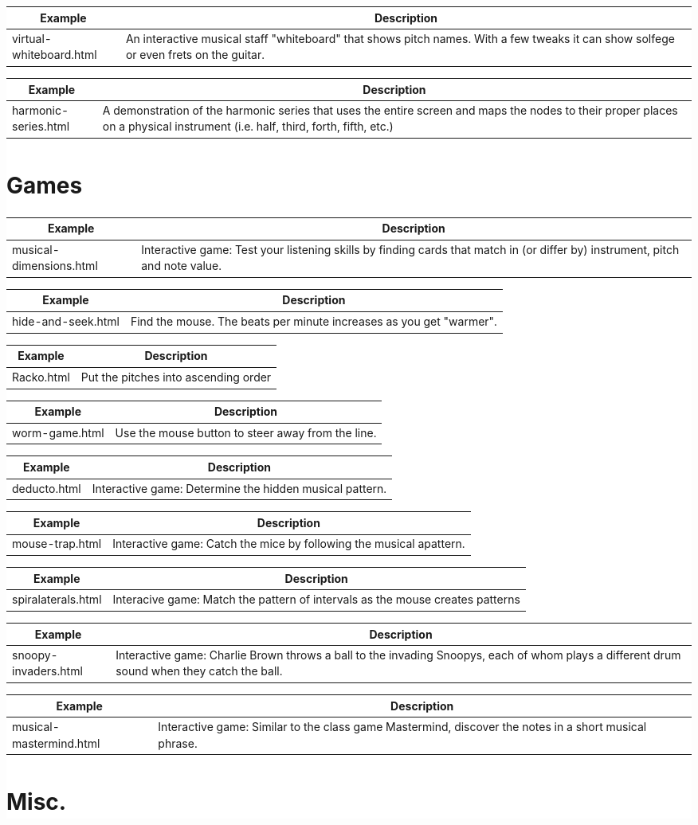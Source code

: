 | Example | Description |
| --- | --- |
| virtual-whiteboard.html | An interactive musical staff "whiteboard" that shows pitch names. With a few tweaks it can show solfege or even frets on the guitar. |

| Example | Description |
| --- | --- |
| harmonic-series.html | A demonstration of the harmonic series that uses the entire screen and maps the nodes to their proper places on a physical instrument (i.e. half, third, forth, fifth, etc.) |


# Games

| Example | Description |
| --- | --- |
| musical-dimensions.html | Interactive game: Test your listening skills by finding cards that match in (or differ by) instrument, pitch and note value. |

| Example | Description |
| --- | --- |
| hide-and-seek.html | Find the mouse. The beats per minute increases as you get "warmer". |

| Example | Description |
| --- | --- |
| Racko.html | Put the pitches into ascending order |

| Example | Description |
| --- | --- |
| worm-game.html | Use the mouse button to steer away from the line. |

| Example | Description |
| --- | --- |
| deducto.html | Interactive game: Determine the hidden musical pattern. |

| Example | Description |
| --- | --- |
| mouse-trap.html | Interactive game: Catch the mice by following the musical apattern. |

| Example | Description |
| --- | --- |
| spiralaterals.html | Interacive game: Match the pattern of intervals as the mouse creates patterns |

| Example | Description |
| --- | --- |
| snoopy-invaders.html | Interactive game: Charlie Brown throws a ball to the invading Snoopys, each of whom plays a different drum sound when they catch the ball. |

| Example | Description |
| --- | --- |
| musical-mastermind.html | Interactive game: Similar to the class game Mastermind, discover the notes in a short musical phrase. |

# Misc.
